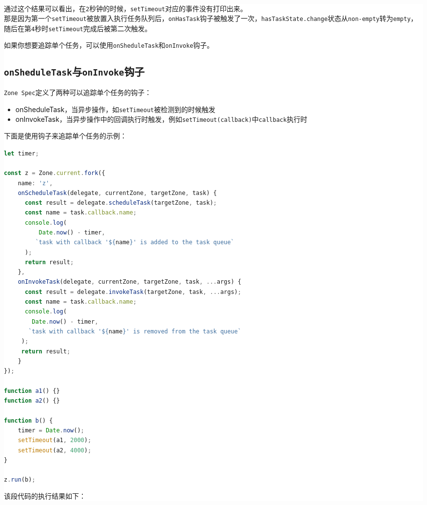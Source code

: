 通过这个结果可以看出，在`2`秒钟的时候，`setTimeout`对应的事件没有打印出来。  
那是因为第一个`setTimeout`被放置入执行任务队列后，`onHasTask`钩子被触发了一次，`hasTaskState.change`状态从`non-empty`转为`empty`，随后在第`4`秒时`setTimeout`完成后被第二次触发。

如果你想要追踪单个任务，可以使用`onSheduleTask`和`onInvoke`钩子。


## `onSheduleTask`与`onInvoke`钩子

`Zone Spec`定义了两种可以追踪单个任务的钩子：
- onSheduleTask，当异步操作，如`setTimeout`被检测到的时候触发
- onInvokeTask，当异步操作中的回调执行时触发，例如`setTimeout(callback)`中`callback`执行时

下面是使用钩子来追踪单个任务的示例：

```ts
let timer;

const z = Zone.current.fork({
    name: 'z',
    onScheduleTask(delegate, currentZone, targetZone, task) {
      const result = delegate.scheduleTask(targetZone, task);
      const name = task.callback.name;
      console.log(
          Date.now() - timer, 
         `task with callback '${name}' is added to the task queue`
      );
      return result;
    },
    onInvokeTask(delegate, currentZone, targetZone, task, ...args) {
      const result = delegate.invokeTask(targetZone, task, ...args);
      const name = task.callback.name;
      console.log(
        Date.now() - timer, 
       `task with callback '${name}' is removed from the task queue`
     );
     return result;
    }
});

function a1() {}
function a2() {}

function b() {
    timer = Date.now();
    setTimeout(a1, 2000);
    setTimeout(a2, 4000);
}

z.run(b);
```

该段代码的执行结果如下：
